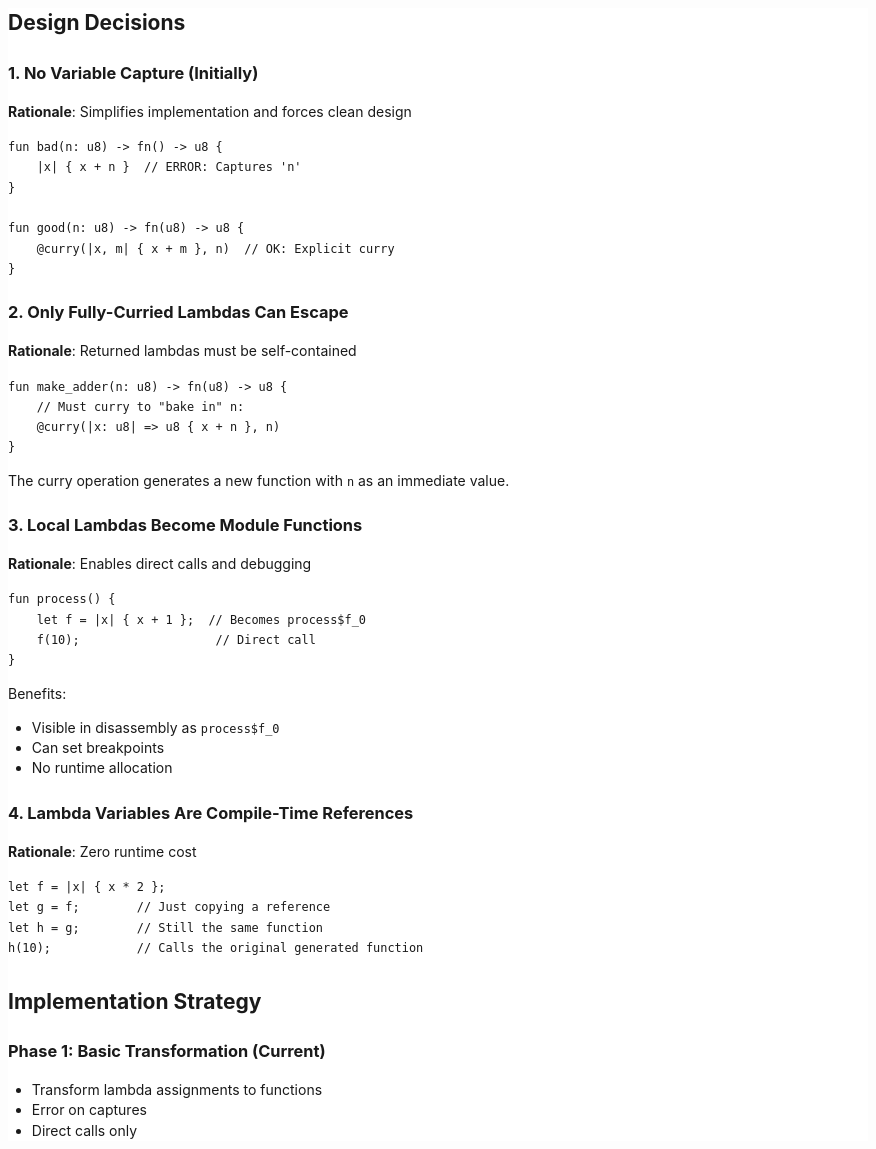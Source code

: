 ## Design Decisions

### 1. No Variable Capture (Initially)
**Rationale**: Simplifies implementation and forces clean design
```minz
fun bad(n: u8) -> fn() -> u8 {
    |x| { x + n }  // ERROR: Captures 'n'
}

fun good(n: u8) -> fn(u8) -> u8 {
    @curry(|x, m| { x + m }, n)  // OK: Explicit curry
}
```

### 2. Only Fully-Curried Lambdas Can Escape
**Rationale**: Returned lambdas must be self-contained
```minz
fun make_adder(n: u8) -> fn(u8) -> u8 {
    // Must curry to "bake in" n:
    @curry(|x: u8| => u8 { x + n }, n)
}
```

The curry operation generates a new function with `n` as an immediate value.

### 3. Local Lambdas Become Module Functions  
**Rationale**: Enables direct calls and debugging
```minz
fun process() {
    let f = |x| { x + 1 };  // Becomes process$f_0
    f(10);                   // Direct call
}
```

Benefits:
- Visible in disassembly as `process$f_0`
- Can set breakpoints
- No runtime allocation

### 4. Lambda Variables Are Compile-Time References
**Rationale**: Zero runtime cost
```minz
let f = |x| { x * 2 };
let g = f;        // Just copying a reference
let h = g;        // Still the same function
h(10);            // Calls the original generated function
```

## Implementation Strategy

### Phase 1: Basic Transformation (Current)
- Transform lambda assignments to functions
- Error on captures
- Direct calls only
